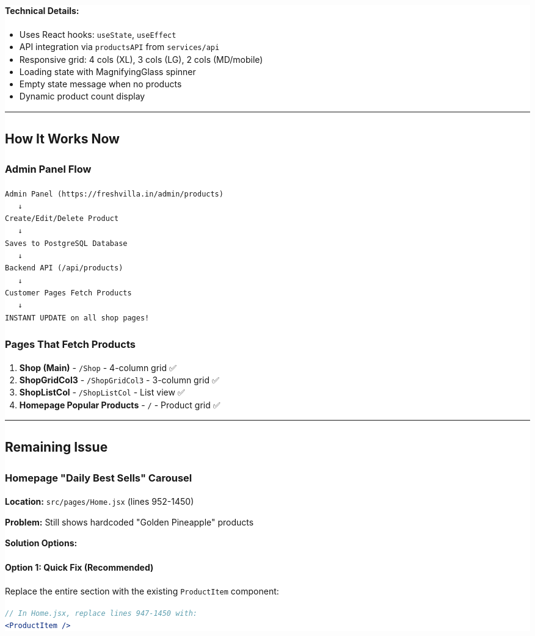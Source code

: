 #### Technical Details:
- Uses React hooks: `useState`, `useEffect`
- API integration via `productsAPI` from `services/api`
- Responsive grid: 4 cols (XL), 3 cols (LG), 2 cols (MD/mobile)
- Loading state with MagnifyingGlass spinner
- Empty state message when no products
- Dynamic product count display

---

## How It Works Now

### Admin Panel Flow
```
Admin Panel (https://freshvilla.in/admin/products)
   ↓
Create/Edit/Delete Product
   ↓
Saves to PostgreSQL Database
   ↓
Backend API (/api/products)
   ↓
Customer Pages Fetch Products
   ↓
INSTANT UPDATE on all shop pages!
```

### Pages That Fetch Products

1. **Shop (Main)** - `/Shop` - 4-column grid ✅
2. **ShopGridCol3** - `/ShopGridCol3` - 3-column grid ✅
3. **ShopListCol** - `/ShopListCol` - List view ✅
4. **Homepage Popular Products** - `/` - Product grid ✅

---

## Remaining Issue

### Homepage "Daily Best Sells" Carousel

**Location:** `src/pages/Home.jsx` (lines 952-1450)

**Problem:** Still shows hardcoded "Golden Pineapple" products

**Solution Options:**

#### Option 1: Quick Fix (Recommended)
Replace the entire section with the existing `ProductItem` component:
```jsx
// In Home.jsx, replace lines 947-1450 with:
<ProductItem />
```
